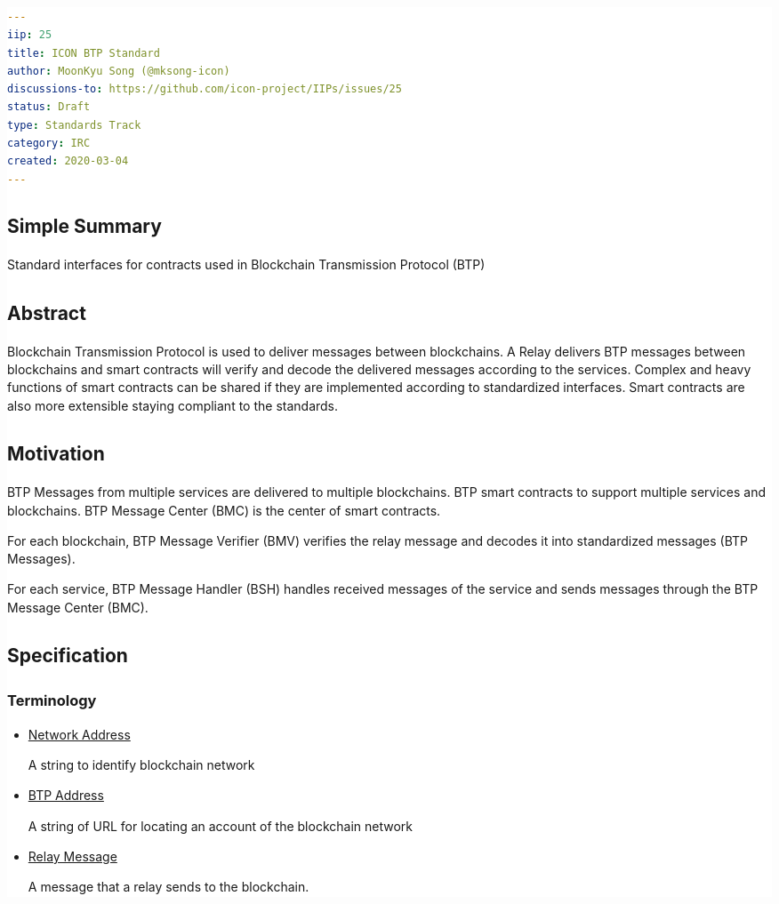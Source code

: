 ```yaml
---
iip: 25
title: ICON BTP Standard
author: MoonKyu Song (@mksong-icon)
discussions-to: https://github.com/icon-project/IIPs/issues/25
status: Draft
type: Standards Track
category: IRC
created: 2020-03-04
---
```


## Simple Summary

Standard interfaces for contracts used in Blockchain Transmission Protocol (BTP)

## Abstract

Blockchain Transmission Protocol is used to deliver messages between blockchains.
A Relay delivers BTP messages between blockchains and smart contracts will verify and decode the delivered messages according to the services.
Complex and heavy functions of smart contracts can be shared if they are implemented according to standardized interfaces. Smart contracts are also more extensible staying compliant to the standards.


## Motivation

BTP Messages from multiple services are delivered to multiple blockchains.
BTP smart contracts to support multiple services and blockchains.
BTP Message Center (BMC) is the center of smart contracts.

For each blockchain, BTP Message Verifier (BMV) verifies the relay message and decodes it into standardized messages (BTP Messages).

For each service, BTP Message Handler (BSH) handles received messages of the service and sends messages through the BTP Message Center (BMC).


## Specification

### Terminology

* [Network Address](#network-address)

  A string to identify blockchain network

* [BTP Address](#btp-address)

  A string of URL for locating an account of the blockchain network

* [Relay Message](#relay-message)

  A message that a relay sends to the blockchain.

